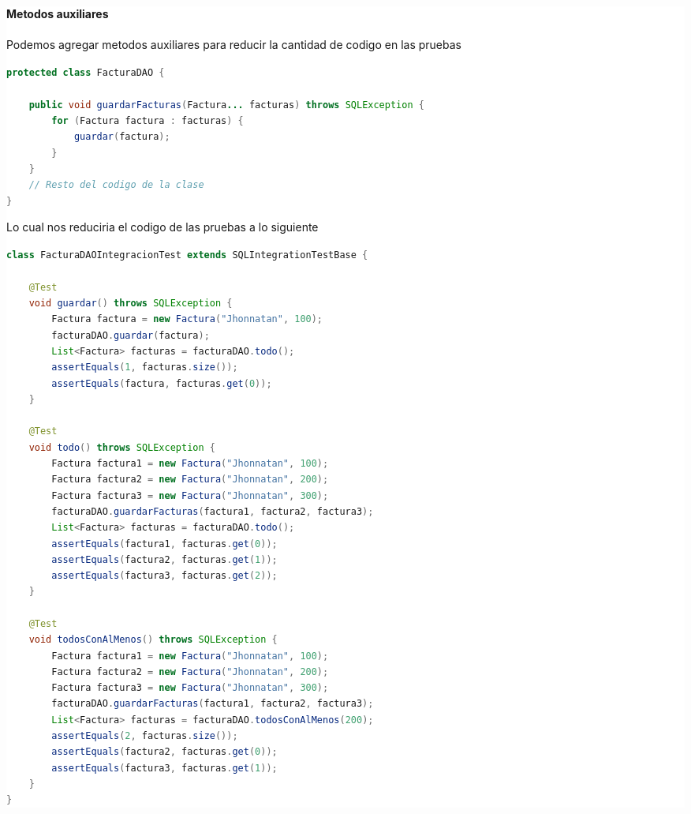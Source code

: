 #### Metodos auxiliares

Podemos agregar metodos auxiliares para reducir la cantidad de codigo en las pruebas

```Java
protected class FacturaDAO {

    public void guardarFacturas(Factura... facturas) throws SQLException {
        for (Factura factura : facturas) {
            guardar(factura);
        }
    }
    // Resto del codigo de la clase
}
```

Lo cual nos reduciria el codigo de las pruebas a lo siguiente

```Java
class FacturaDAOIntegracionTest extends SQLIntegrationTestBase {

    @Test
    void guardar() throws SQLException {
        Factura factura = new Factura("Jhonnatan", 100);
        facturaDAO.guardar(factura);
        List<Factura> facturas = facturaDAO.todo();
        assertEquals(1, facturas.size());
        assertEquals(factura, facturas.get(0));
    }

    @Test
    void todo() throws SQLException {
        Factura factura1 = new Factura("Jhonnatan", 100);
        Factura factura2 = new Factura("Jhonnatan", 200);
        Factura factura3 = new Factura("Jhonnatan", 300);
        facturaDAO.guardarFacturas(factura1, factura2, factura3);
        List<Factura> facturas = facturaDAO.todo();
        assertEquals(factura1, facturas.get(0));
        assertEquals(factura2, facturas.get(1));
        assertEquals(factura3, facturas.get(2));
    }

    @Test
    void todosConAlMenos() throws SQLException {
        Factura factura1 = new Factura("Jhonnatan", 100);
        Factura factura2 = new Factura("Jhonnatan", 200);
        Factura factura3 = new Factura("Jhonnatan", 300);
        facturaDAO.guardarFacturas(factura1, factura2, factura3);
        List<Factura> facturas = facturaDAO.todosConAlMenos(200);
        assertEquals(2, facturas.size());
        assertEquals(factura2, facturas.get(0));
        assertEquals(factura3, facturas.get(1));
    }
}
```
